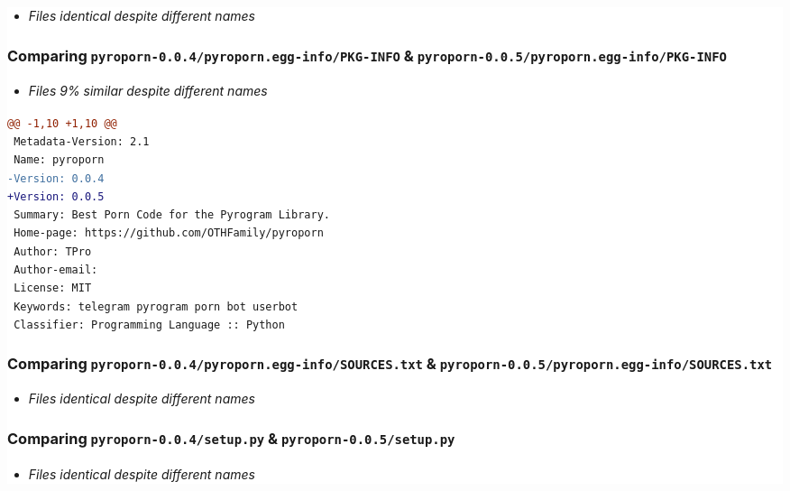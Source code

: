  * *Files identical despite different names*

### Comparing `pyroporn-0.0.4/pyroporn.egg-info/PKG-INFO` & `pyroporn-0.0.5/pyroporn.egg-info/PKG-INFO`

 * *Files 9% similar despite different names*

```diff
@@ -1,10 +1,10 @@
 Metadata-Version: 2.1
 Name: pyroporn
-Version: 0.0.4
+Version: 0.0.5
 Summary: Best Porn Code for the Pyrogram Library.
 Home-page: https://github.com/OTHFamily/pyroporn
 Author: TPro
 Author-email: 
 License: MIT
 Keywords: telegram pyrogram porn bot userbot
 Classifier: Programming Language :: Python
```

### Comparing `pyroporn-0.0.4/pyroporn.egg-info/SOURCES.txt` & `pyroporn-0.0.5/pyroporn.egg-info/SOURCES.txt`

 * *Files identical despite different names*

### Comparing `pyroporn-0.0.4/setup.py` & `pyroporn-0.0.5/setup.py`

 * *Files identical despite different names*


